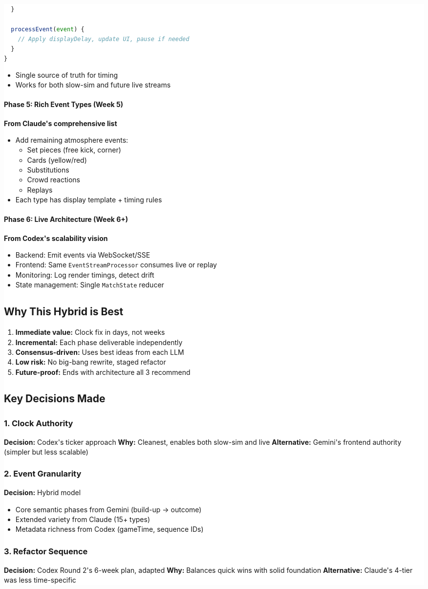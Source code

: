   ```javascript
    }

    processEvent(event) {
      // Apply displayDelay, update UI, pause if needed
    }
  }
  ```
- Single source of truth for timing
- Works for both slow-sim and future live streams

#### Phase 5: Rich Event Types (Week 5)
**From Claude's comprehensive list**
- Add remaining atmosphere events:
  - Set pieces (free kick, corner)
  - Cards (yellow/red)
  - Substitutions
  - Crowd reactions
  - Replays
- Each type has display template + timing rules

#### Phase 6: Live Architecture (Week 6+)
**From Codex's scalability vision**
- Backend: Emit events via WebSocket/SSE
- Frontend: Same `EventStreamProcessor` consumes live or replay
- Monitoring: Log render timings, detect drift
- State management: Single `MatchState` reducer

## Why This Hybrid is Best

1. **Immediate value:** Clock fix in days, not weeks
2. **Incremental:** Each phase deliverable independently
3. **Consensus-driven:** Uses best ideas from each LLM
4. **Low risk:** No big-bang rewrite, staged refactor
5. **Future-proof:** Ends with architecture all 3 recommend

## Key Decisions Made

### 1. Clock Authority
**Decision:** Codex's ticker approach
**Why:** Cleanest, enables both slow-sim and live
**Alternative:** Gemini's frontend authority (simpler but less scalable)

### 2. Event Granularity
**Decision:** Hybrid model
- Core semantic phases from Gemini (build-up → outcome)
- Extended variety from Claude (15+ types)
- Metadata richness from Codex (gameTime, sequence IDs)

### 3. Refactor Sequence
**Decision:** Codex Round 2's 6-week plan, adapted
**Why:** Balances quick wins with solid foundation
**Alternative:** Claude's 4-tier was less time-specific

